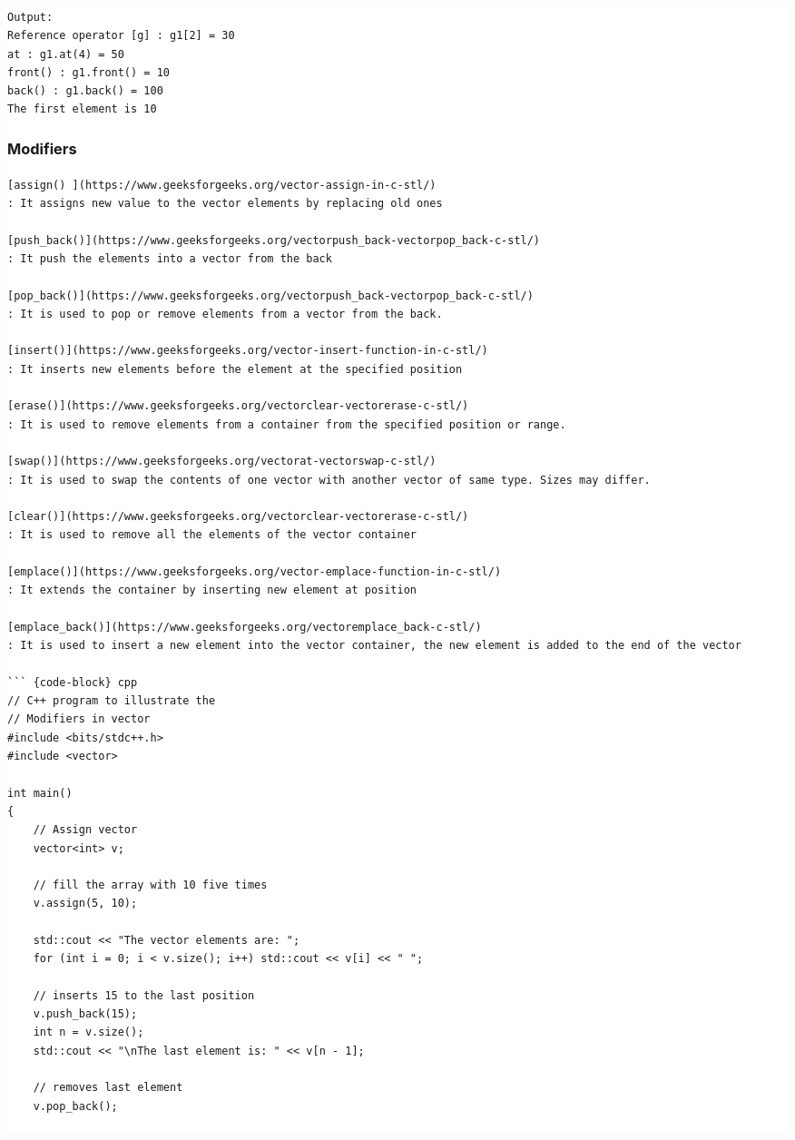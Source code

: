 ``` {code-block} cpp
Output:
Reference operator [g] : g1[2] = 30
at : g1.at(4) = 50
front() : g1.front() = 10
back() : g1.back() = 100
The first element is 10
```

### Modifiers

``` {card}
[assign() ](https://www.geeksforgeeks.org/vector-assign-in-c-stl/)
: It assigns new value to the vector elements by replacing old ones

[push_back()](https://www.geeksforgeeks.org/vectorpush_back-vectorpop_back-c-stl/)
: It push the elements into a vector from the back

[pop_back()](https://www.geeksforgeeks.org/vectorpush_back-vectorpop_back-c-stl/)
: It is used to pop or remove elements from a vector from the back.

[insert()](https://www.geeksforgeeks.org/vector-insert-function-in-c-stl/)
: It inserts new elements before the element at the specified position

[erase()](https://www.geeksforgeeks.org/vectorclear-vectorerase-c-stl/)
: It is used to remove elements from a container from the specified position or range.

[swap()](https://www.geeksforgeeks.org/vectorat-vectorswap-c-stl/)
: It is used to swap the contents of one vector with another vector of same type. Sizes may differ.

[clear()](https://www.geeksforgeeks.org/vectorclear-vectorerase-c-stl/)
: It is used to remove all the elements of the vector container

[emplace()](https://www.geeksforgeeks.org/vector-emplace-function-in-c-stl/)
: It extends the container by inserting new element at position

[emplace_back()](https://www.geeksforgeeks.org/vectoremplace_back-c-stl/)
: It is used to insert a new element into the vector container, the new element is added to the end of the vector

``` {code-block} cpp
// C++ program to illustrate the
// Modifiers in vector
#include <bits/stdc++.h>
#include <vector>

int main()
{
    // Assign vector
    vector<int> v;
    
    // fill the array with 10 five times
    v.assign(5, 10);
    
    std::cout << "The vector elements are: ";
    for (int i = 0; i < v.size(); i++) std::cout << v[i] << " ";
    
    // inserts 15 to the last position
    v.push_back(15);
    int n = v.size();
    std::cout << "\nThe last element is: " << v[n - 1];
    
    // removes last element
    v.pop_back();
    
```